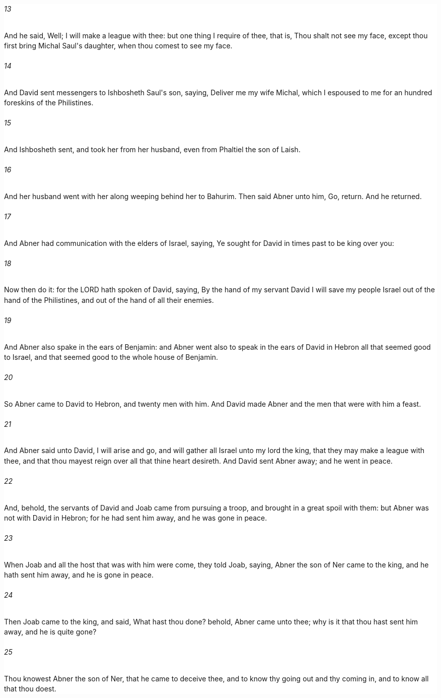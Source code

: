 ###### 13 
And he said, Well; I will make a league with thee: but one thing I require of thee, that is, Thou shalt not see my face, except thou first bring Michal Saul's daughter, when thou comest to see my face. 

###### 14 
And David sent messengers to Ishbosheth Saul's son, saying, Deliver me my wife Michal, which I espoused to me for an hundred foreskins of the Philistines. 

###### 15 
And Ishbosheth sent, and took her from her husband, even from Phaltiel the son of Laish. 

###### 16 
And her husband went with her along weeping behind her to Bahurim. Then said Abner unto him, Go, return. And he returned. 

###### 17 
And Abner had communication with the elders of Israel, saying, Ye sought for David in times past to be king over you: 

###### 18 
Now then do it: for the LORD hath spoken of David, saying, By the hand of my servant David I will save my people Israel out of the hand of the Philistines, and out of the hand of all their enemies. 

###### 19 
And Abner also spake in the ears of Benjamin: and Abner went also to speak in the ears of David in Hebron all that seemed good to Israel, and that seemed good to the whole house of Benjamin. 

###### 20 
So Abner came to David to Hebron, and twenty men with him. And David made Abner and the men that were with him a feast. 

###### 21 
And Abner said unto David, I will arise and go, and will gather all Israel unto my lord the king, that they may make a league with thee, and that thou mayest reign over all that thine heart desireth. And David sent Abner away; and he went in peace. 

###### 22 
And, behold, the servants of David and Joab came from pursuing a troop, and brought in a great spoil with them: but Abner was not with David in Hebron; for he had sent him away, and he was gone in peace. 

###### 23 
When Joab and all the host that was with him were come, they told Joab, saying, Abner the son of Ner came to the king, and he hath sent him away, and he is gone in peace. 

###### 24 
Then Joab came to the king, and said, What hast thou done? behold, Abner came unto thee; why is it that thou hast sent him away, and he is quite gone? 

###### 25 
Thou knowest Abner the son of Ner, that he came to deceive thee, and to know thy going out and thy coming in, and to know all that thou doest. 
